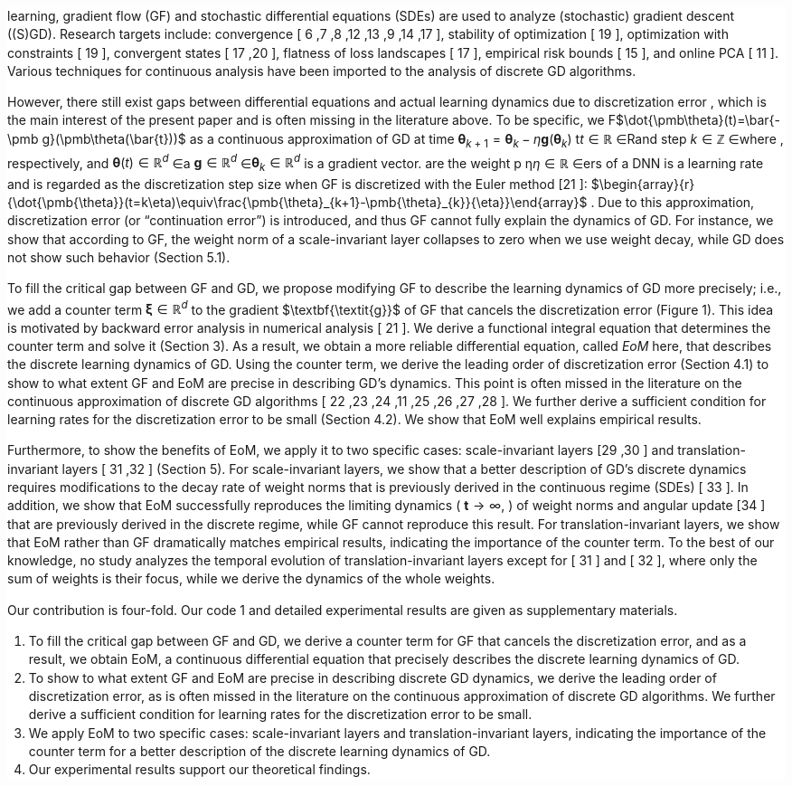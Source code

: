 learning, gradient flow (GF) and stochastic differential equations (SDEs) are used to analyze (stochastic) gradient descent ((S)GD). Research targets include: convergence [ 6 ,7 ,8 ,12 ,13 ,9 ,14 ,17 ], stability of optimization [ 19 ], optimization with constraints [ 19 ], convergent states [ 17 ,20 ], flatness of loss landscapes [ 17 ], empirical risk bounds [ 15 ], and online PCA [ 11 ]. Various techniques for continuous analysis have been imported to the analysis of discrete GD algorithms.  

However, there still exist gaps between differential equations and actual learning dynamics due to discretization error , which is the main interest of the present paper and is often missing in the literature above. To be specific, we F$\dot{\pmb\theta}(t)=\bar{-\pmb g}(\pmb\theta(\bar{t}))$ as a continuous approximation of GD at time $\pmb{\theta}_{k+1}=\pmb{\theta}_{k}-\eta\pmb{g}(\pmb{\theta}_{k})$ t$t\in\mathbb R$ ∈Rand step $k\in\mathbb{Z}$ ∈where , respectively, and $\pmb{\theta}(t)\in\mathbb{R}^{d}$ ∈a $\pmb{g}\in\mathbb{R}^{d}$ ∈$\pmb{\theta}_{k}\in\mathbb{R}^{d}$ is a gradient vector. are the weight p η$\eta\in\mathbb R$ ∈ers of a DNN is a learning rate and is regarded as the discretization step size when GF is discretized with the Euler method [21 ]: $\begin{array}{r}{\dot{\pmb{\theta}}(t=k\eta)\equiv\frac{\pmb{\theta}_{k+1}-\pmb{\theta}_{k}}{\eta}}\end{array}$ . Due to this approximation, discretization error (or “continuation error”) is introduced, and thus GF cannot fully explain the dynamics of GD. For instance, we show that according to GF, the weight norm of a scale-invariant layer collapses to zero when we use weight decay, while GD does not show such behavior (Section 5.1).  

To fill the critical gap between GF and GD, we propose modifying GF to describe the learning dynamics of GD more precisely; i.e., we add a counter term $\pmb{\xi}\in\mathbb{R}^{d}$ to the gradient $\textbf{\textit{g}}$ of GF that cancels the discretization error (Figure 1). This idea is motivated by backward error analysis in numerical analysis [ 21 ]. We derive a functional integral equation that determines the counter term and solve it (Section 3). As a result, we obtain a more reliable differential equation, called $E o M$ here, that describes the discrete learning dynamics of GD. Using the counter term, we derive the leading order of discretization error (Section 4.1) to show to what extent GF and EoM are precise in describing GD’s dynamics. This point is often missed in the literature on the continuous approximation of discrete GD algorithms [ 22 ,23 ,24 ,11 ,25 ,26 ,27 ,28 ]. We further derive a sufficient condition for learning rates for the discretization error to be small (Section 4.2). We show that EoM well explains empirical results.  

Furthermore, to show the benefits of EoM, we apply it to two specific cases: scale-invariant layers [29 ,30 ] and translation-invariant layers [ 31 ,32 ] (Section 5). For scale-invariant layers, we show that a better description of GD’s discrete dynamics requires modifications to the decay rate of weight norms that is previously derived in the continuous regime (SDEs) [ 33 ]. In addition, we show that EoM successfully reproduces the limiting dynamics ( $\mathbf{\boldsymbol{t}}\rightarrow\infty,$ ) of weight norms and angular update [34 ] that are previously derived in the discrete regime, while GF cannot reproduce this result. For translation-invariant layers, we show that EoM rather than GF dramatically matches empirical results, indicating the importance of the counter term. To the best of our knowledge, no study analyzes the temporal evolution of translation-invariant layers except for [ 31 ] and [ 32 ], where only the sum of weights is their focus, while we derive the dynamics of the whole weights.  

Our contribution is four-fold. Our code 1 and detailed experimental results are given as supplementary materials.  

1. To fill the critical gap between GF and GD, we derive a counter term for GF that cancels the discretization error, and as a result, we obtain EoM, a continuous differential equation that precisely describes the discrete learning dynamics of GD.   
2. To show to what extent GF and EoM are precise in describing discrete GD dynamics, we derive the leading order of discretization error, as is often missed in the literature on the continuous approximation of discrete GD algorithms. We further derive a sufficient condition for learning rates for the discretization error to be small.   
3. We apply EoM to two specific cases: scale-invariant layers and translation-invariant layers, indicating the importance of the counter term for a better description of the discrete learning dynamics of GD.   
4. Our experimental results support our theoretical findings.  

